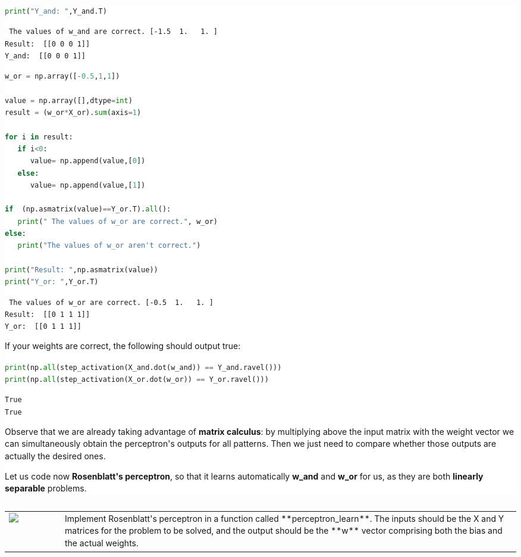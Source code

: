 ```python
print("Y_and: ",Y_and.T)
```

     The values of w_and are correct. [-1.5  1.   1. ]
    Result:  [[0 0 0 1]]
    Y_and:  [[0 0 0 1]]
    


```python
w_or = np.array([-0.5,1,1])

value = np.array([],dtype=int)
result = (w_or*X_or).sum(axis=1)

for i in result:
   if i<0:
      value= np.append(value,[0])
   else:
      value= np.append(value,[1])

if  (np.asmatrix(value)==Y_or.T).all():
   print(" The values of w_or are correct.", w_or)
else:
   print("The values of w_or aren't correct.")
   
print("Result: ",np.asmatrix(value))
print("Y_or: ",Y_or.T)
```

     The values of w_or are correct. [-0.5  1.   1. ]
    Result:  [[0 1 1 1]]
    Y_or:  [[0 1 1 1]]
    

If your weights are correct, the following should output true:


```python
print(np.all(step_activation(X_and.dot(w_and)) == Y_and.ravel()))
print(np.all(step_activation(X_or.dot(w_or)) == Y_or.ravel()))
```

    True
    True
    

Observe that we are already taking advantage of **matrix calculus**: by multiplying above the input matrix with the weight vector we can simultaneously obtain the perceptron's outputs for all patterns. Then we just need to compare whether those outputs are actually the desired ones.

Let us code now **Rosenblatt's perceptron**, so that it learns automatically **w_and** and **w_or** for us, as they are both **linearly separable** problems.

<table align="left">
 <tr><td width="80"><img src="img/question.png" style="width:auto;height:auto"></td><td>
Implement Rosenblatt's perceptron in a function called **perceptron_learn**. The inputs should be the X and Y matrices for the problem to be solved, and the output should be the **w** vector comprising both the bias and the actual weights.
 </td></tr>
</table>
